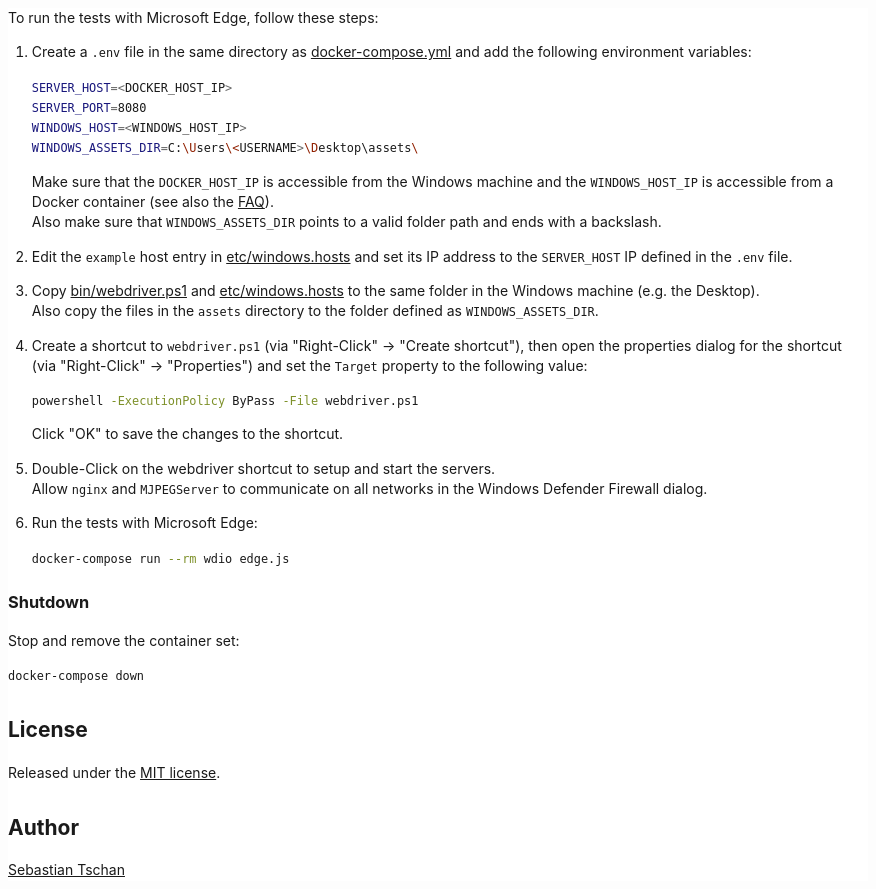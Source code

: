 To run the tests with Microsoft Edge, follow these steps:

1. Create a `.env` file in the same directory as
   [docker-compose.yml](docker-compose.yml) and add the following environment
   variables:

   ```sh
   SERVER_HOST=<DOCKER_HOST_IP>
   SERVER_PORT=8080
   WINDOWS_HOST=<WINDOWS_HOST_IP>
   WINDOWS_ASSETS_DIR=C:\Users\<USERNAME>\Desktop\assets\
   ```

   Make sure that the `DOCKER_HOST_IP` is accessible from the Windows machine
   and the `WINDOWS_HOST_IP` is accessible from a Docker container (see also the
   [FAQ](FAQ.md)).  
   Also make sure that `WINDOWS_ASSETS_DIR` points to a valid folder path and
   ends with a backslash.

2. Edit the `example` host entry in [etc/windows.hosts](etc/windows.hosts) and
   set its IP address to the `SERVER_HOST` IP defined in the `.env` file.

3. Copy [bin/webdriver.ps1](bin/webdriver.ps1) and
   [etc/windows.hosts](etc/windows.hosts) to the same folder in the Windows
   machine (e.g. the Desktop).  
   Also copy the files in the `assets` directory to the folder defined as
   `WINDOWS_ASSETS_DIR`.

4. Create a shortcut to `webdriver.ps1` (via "Right-Click" → "Create shortcut"),
   then open the properties dialog for the shortcut (via "Right-Click" →
   "Properties") and set the `Target` property to the following value:

   ```bat
   powershell -ExecutionPolicy ByPass -File webdriver.ps1
   ```

   Click "OK" to save the changes to the shortcut.

5. Double-Click on the webdriver shortcut to setup and start the servers.  
   Allow `nginx` and `MJPEGServer` to communicate on all networks in the Windows
   Defender Firewall dialog.

6. Run the tests with Microsoft Edge:
   ```sh
   docker-compose run --rm wdio edge.js
   ```

### Shutdown

Stop and remove the container set:

```sh
docker-compose down
```

## License

Released under the [MIT license](https://opensource.org/licenses/MIT).

## Author

[Sebastian Tschan](https://blueimp.net/)
